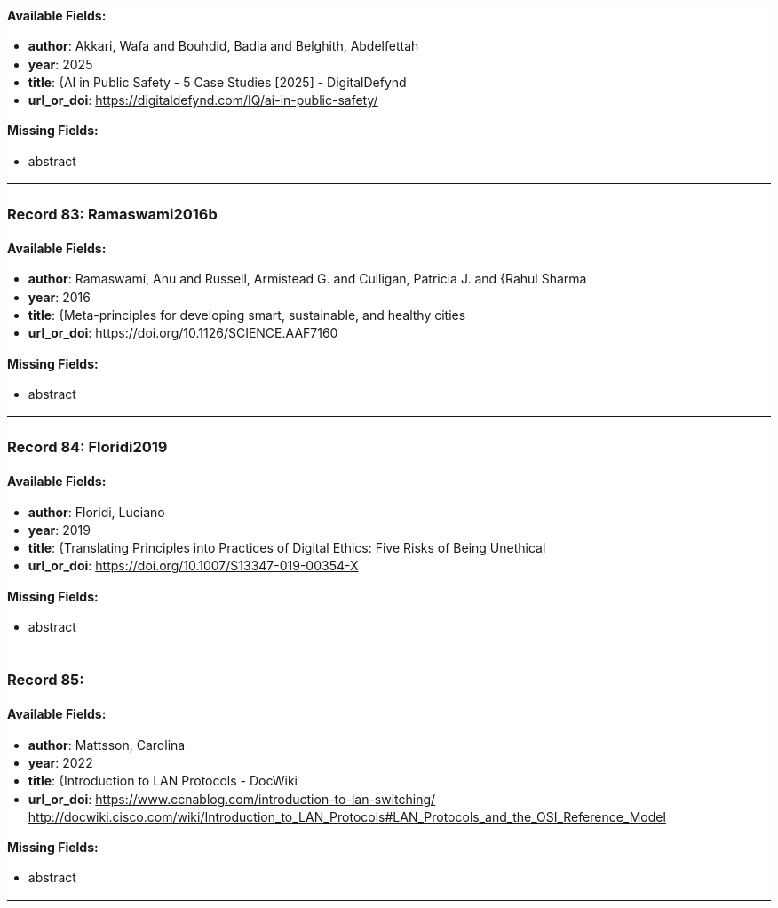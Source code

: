 **Available Fields:**

- **author**: Akkari, Wafa and Bouhdid, Badia and Belghith, Abdelfettah
- **year**: 2025
- **title**: {AI in Public Safety - 5 Case Studies [2025] - DigitalDefynd
- **url_or_doi**: https://digitaldefynd.com/IQ/ai-in-public-safety/

**Missing Fields:**

- abstract

---

### Record 83: Ramaswami2016b

**Available Fields:**

- **author**: Ramaswami, Anu and Russell, Armistead G. and Culligan, Patricia J. and {Rahul Sharma
- **year**: 2016
- **title**: {Meta-principles for developing smart, sustainable, and healthy cities
- **url_or_doi**: https://doi.org/10.1126/SCIENCE.AAF7160

**Missing Fields:**

- abstract

---

### Record 84: Floridi2019

**Available Fields:**

- **author**: Floridi, Luciano
- **year**: 2019
- **title**: {Translating Principles into Practices of Digital Ethics: Five Risks of Being Unethical
- **url_or_doi**: https://doi.org/10.1007/S13347-019-00354-X

**Missing Fields:**

- abstract

---

### Record 85: 

**Available Fields:**

- **author**: Mattsson, Carolina
- **year**: 2022
- **title**: {Introduction to LAN Protocols - DocWiki
- **url_or_doi**: https://www.ccnablog.com/introduction-to-lan-switching/ http://docwiki.cisco.com/wiki/Introduction_to_LAN_Protocols#LAN_Protocols_and_the_OSI_Reference_Model

**Missing Fields:**

- abstract

---